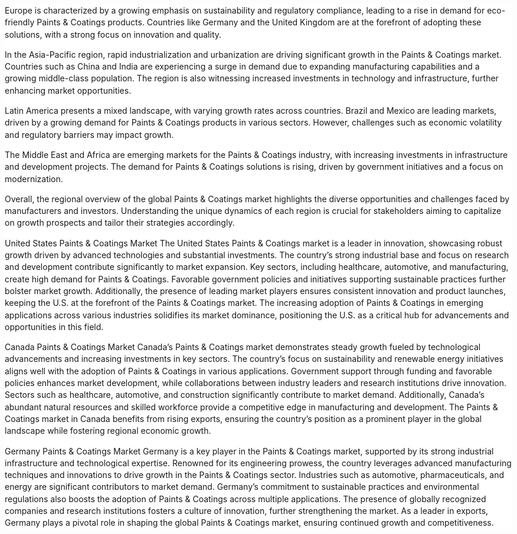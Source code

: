 Europe is characterized by a growing emphasis on sustainability and regulatory compliance, leading to a rise in demand for eco-friendly Paints & Coatings products. Countries like Germany and the United Kingdom are at the forefront of adopting these solutions, with a strong focus on innovation and quality.

In the Asia-Pacific region, rapid industrialization and urbanization are driving significant growth in the Paints & Coatings market. Countries such as China and India are experiencing a surge in demand due to expanding manufacturing capabilities and a growing middle-class population. The region is also witnessing increased investments in technology and infrastructure, further enhancing market opportunities.

Latin America presents a mixed landscape, with varying growth rates across countries. Brazil and Mexico are leading markets, driven by a growing demand for Paints & Coatings products in various sectors. However, challenges such as economic volatility and regulatory barriers may impact growth.

The Middle East and Africa are emerging markets for the Paints & Coatings industry, with increasing investments in infrastructure and development projects. The demand for Paints & Coatings solutions is rising, driven by government initiatives and a focus on modernization.

Overall, the regional overview of the global Paints & Coatings market highlights the diverse opportunities and challenges faced by manufacturers and investors. Understanding the unique dynamics of each region is crucial for stakeholders aiming to capitalize on growth prospects and tailor their strategies accordingly.

United States Paints & Coatings Market
The United States Paints & Coatings market is a leader in innovation, showcasing robust growth driven by advanced technologies and substantial investments. The country’s strong industrial base and focus on research and development contribute significantly to market expansion. Key sectors, including healthcare, automotive, and manufacturing, create high demand for Paints & Coatings. Favorable government policies and initiatives supporting sustainable practices further bolster market growth. Additionally, the presence of leading market players ensures consistent innovation and product launches, keeping the U.S. at the forefront of the Paints & Coatings market. The increasing adoption of Paints & Coatings in emerging applications across various industries solidifies its market dominance, positioning the U.S. as a critical hub for advancements and opportunities in this field.

Canada Paints & Coatings Market
Canada’s Paints & Coatings market demonstrates steady growth fueled by technological advancements and increasing investments in key sectors. The country’s focus on sustainability and renewable energy initiatives aligns well with the adoption of Paints & Coatings in various applications. Government support through funding and favorable policies enhances market development, while collaborations between industry leaders and research institutions drive innovation. Sectors such as healthcare, automotive, and construction significantly contribute to market demand. Additionally, Canada’s abundant natural resources and skilled workforce provide a competitive edge in manufacturing and development. The Paints & Coatings market in Canada benefits from rising exports, ensuring the country’s position as a prominent player in the global landscape while fostering regional economic growth.

Germany Paints & Coatings Market
Germany is a key player in the Paints & Coatings market, supported by its strong industrial infrastructure and technological expertise. Renowned for its engineering prowess, the country leverages advanced manufacturing techniques and innovations to drive growth in the Paints & Coatings sector. Industries such as automotive, pharmaceuticals, and energy are significant contributors to market demand. Germany’s commitment to sustainable practices and environmental regulations also boosts the adoption of Paints & Coatings across multiple applications. The presence of globally recognized companies and research institutions fosters a culture of innovation, further strengthening the market. As a leader in exports, Germany plays a pivotal role in shaping the global Paints & Coatings market, ensuring continued growth and competitiveness.
